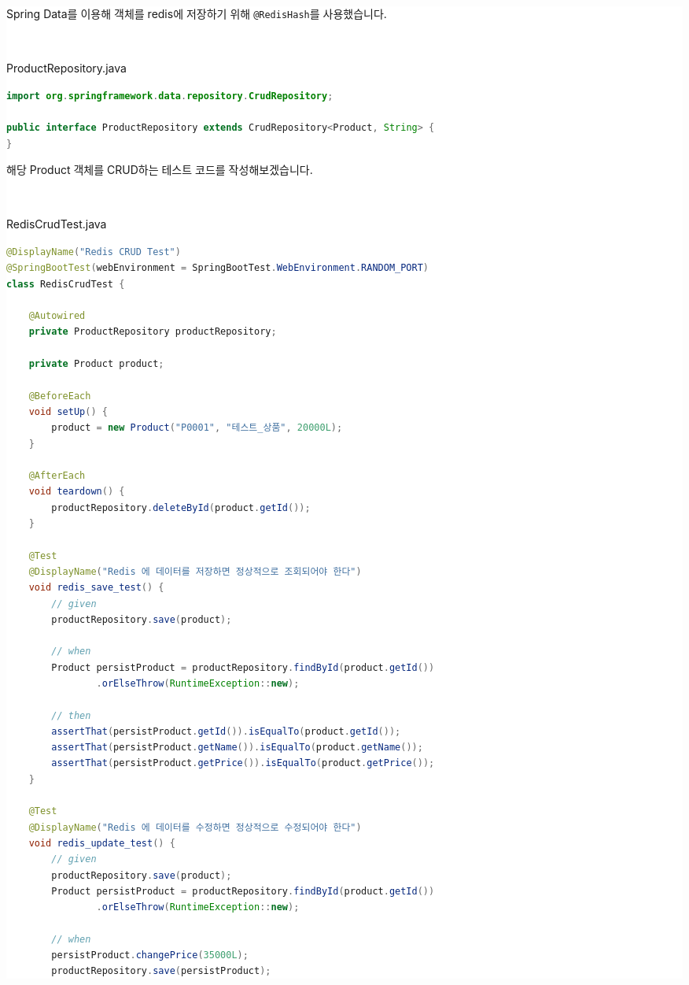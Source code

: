 
Spring Data를 이용해 객체를 redis에 저장하기 위해 `@RedisHash`를 사용했습니다.

<br>

ProductRepository.java

```java
import org.springframework.data.repository.CrudRepository;

public interface ProductRepository extends CrudRepository<Product, String> {
}
```

해당 Product 객체를 CRUD하는 테스트 코드를 작성해보겠습니다.

<br>

RedisCrudTest.java

```java
@DisplayName("Redis CRUD Test")
@SpringBootTest(webEnvironment = SpringBootTest.WebEnvironment.RANDOM_PORT)
class RedisCrudTest {

    @Autowired
    private ProductRepository productRepository;

    private Product product;

    @BeforeEach
    void setUp() {
        product = new Product("P0001", "테스트_상품", 20000L);
    }

    @AfterEach
    void teardown() {
        productRepository.deleteById(product.getId());
    }

    @Test
    @DisplayName("Redis 에 데이터를 저장하면 정상적으로 조회되어야 한다")
    void redis_save_test() {
        // given
        productRepository.save(product);

        // when
        Product persistProduct = productRepository.findById(product.getId())
                .orElseThrow(RuntimeException::new);

        // then
        assertThat(persistProduct.getId()).isEqualTo(product.getId());
        assertThat(persistProduct.getName()).isEqualTo(product.getName());
        assertThat(persistProduct.getPrice()).isEqualTo(product.getPrice());
    }

    @Test
    @DisplayName("Redis 에 데이터를 수정하면 정상적으로 수정되어야 한다")
    void redis_update_test() {
        // given
        productRepository.save(product);
        Product persistProduct = productRepository.findById(product.getId())
                .orElseThrow(RuntimeException::new);

        // when
        persistProduct.changePrice(35000L);
        productRepository.save(persistProduct);

```